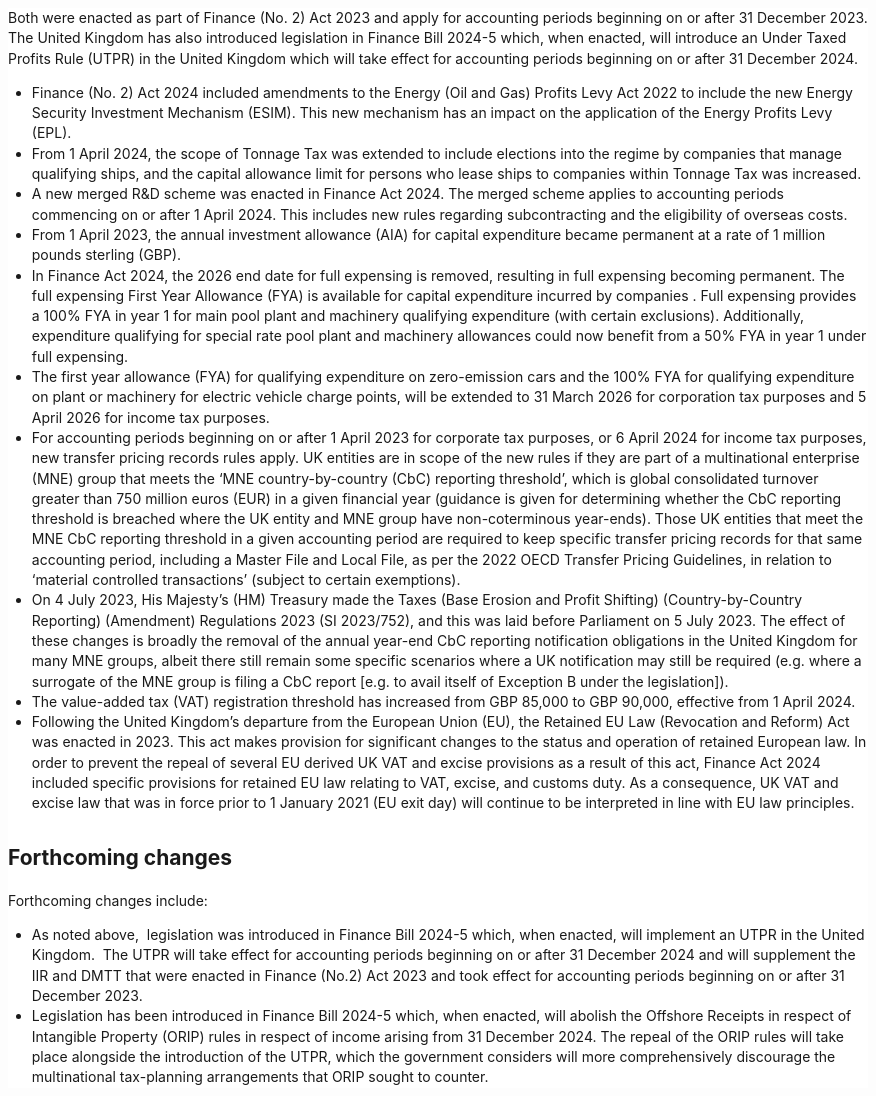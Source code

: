 Both were enacted as part of Finance (No. 2) Act 2023 and apply for accounting periods beginning on or after 31 December 2023.
The United Kingdom has also introduced legislation in Finance Bill 2024-5 which, when enacted, will introduce an Under Taxed Profits Rule (UTPR) in the United Kingdom which will take effect for accounting periods beginning on or after 31 December 2024.
* Finance (No. 2) Act 2024 included amendments to the Energy (Oil and Gas) Profits Levy Act 2022 to include the new Energy Security Investment Mechanism (ESIM). This new mechanism has an impact on the application of the Energy Profits Levy (EPL).
* From 1 April 2024, the scope of Tonnage Tax was extended to include elections into the regime by companies that manage qualifying ships, and the capital allowance limit for persons who lease ships to companies within Tonnage Tax was increased.
* A new merged R&D scheme was enacted in Finance Act 2024. The merged scheme applies to accounting periods commencing on or after 1 April 2024. This includes new rules regarding subcontracting and the eligibility of overseas costs.
* From 1 April 2023, the annual investment allowance (AIA) for capital expenditure became permanent at a rate of 1 million pounds sterling (GBP).
* In Finance Act 2024, the 2026 end date for full expensing is removed, resulting in full expensing becoming permanent. The full expensing First Year Allowance (FYA) is available for capital expenditure incurred by companies . Full expensing provides a 100% FYA in year 1 for main pool plant and machinery qualifying expenditure (with certain exclusions). Additionally, expenditure qualifying for special rate pool plant and machinery allowances could now benefit from a 50% FYA in year 1 under full expensing.
* The first year allowance (FYA) for qualifying expenditure on zero-emission cars and the 100% FYA for qualifying expenditure on plant or machinery for electric vehicle charge points, will be extended to 31 March 2026 for corporation tax purposes and 5 April 2026 for income tax purposes.
* For accounting periods beginning on or after 1 April 2023 for corporate tax purposes, or 6 April 2024 for income tax purposes, new transfer pricing records rules apply. UK entities are in scope of the new rules if they are part of a multinational enterprise (MNE) group that meets the ‘MNE country-by-country (CbC) reporting threshold’, which is global consolidated turnover greater than 750 million euros (EUR) in a given financial year (guidance is given for determining whether the CbC reporting threshold is breached where the UK entity and MNE group have non-coterminous year-ends). Those UK entities that meet the MNE CbC reporting threshold in a given accounting period are required to keep specific transfer pricing records for that same accounting period, including a Master File and Local File, as per the 2022 OECD Transfer Pricing Guidelines, in relation to ‘material controlled transactions’ (subject to certain exemptions).
* On 4 July 2023, His Majesty’s (HM) Treasury made the Taxes (Base Erosion and Profit Shifting) (Country-by-Country Reporting) (Amendment) Regulations 2023 (SI 2023/752), and this was laid before Parliament on 5 July 2023. The effect of these changes is broadly the removal of the annual year-end CbC reporting notification obligations in the United Kingdom for many MNE groups, albeit there still remain some specific scenarios where a UK notification may still be required (e.g. where a surrogate of the MNE group is filing a CbC report [e.g. to avail itself of Exception B under the legislation]).
* The value-added tax (VAT) registration threshold has increased from GBP 85,000 to GBP 90,000, effective from 1 April 2024.
* Following the United Kingdom’s departure from the European Union (EU), the Retained EU Law (Revocation and Reform) Act was enacted in 2023. This act makes provision for significant changes to the status and operation of retained European law. In order to prevent the repeal of several EU derived UK VAT and excise provisions as a result of this act, Finance Act 2024 included specific provisions for retained EU law relating to VAT, excise, and customs duty. As a consequence, UK VAT and excise law that was in force prior to 1 January 2021 (EU exit day) will continue to be interpreted in line with EU law principles.
## Forthcoming changes
Forthcoming changes include:
* As noted above,  legislation was introduced in Finance Bill 2024-5 which, when enacted, will implement an UTPR in the United Kingdom.  The UTPR will take effect for accounting periods beginning on or after 31 December 2024 and will supplement the IIR and DMTT that were enacted in Finance (No.2) Act 2023 and took effect for accounting periods beginning on or after 31 December 2023.
* Legislation has been introduced in Finance Bill 2024-5 which, when enacted, will abolish the Offshore Receipts in respect of Intangible Property (ORIP) rules in respect of income arising from 31 December 2024. The repeal of the ORIP rules will take place alongside the introduction of the UTPR, which the government considers will more comprehensively discourage the multinational tax-planning arrangements that ORIP sought to counter.